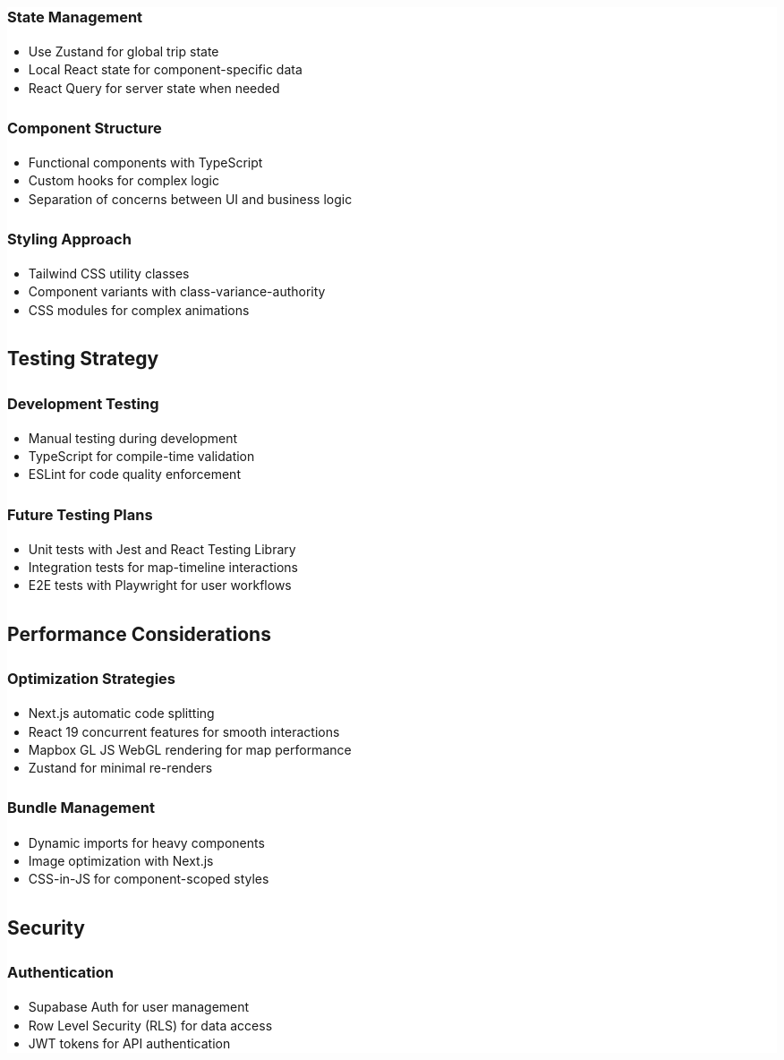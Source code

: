 ### State Management
- Use Zustand for global trip state
- Local React state for component-specific data
- React Query for server state when needed

### Component Structure
- Functional components with TypeScript
- Custom hooks for complex logic
- Separation of concerns between UI and business logic

### Styling Approach
- Tailwind CSS utility classes
- Component variants with class-variance-authority
- CSS modules for complex animations

## Testing Strategy

### Development Testing
- Manual testing during development
- TypeScript for compile-time validation
- ESLint for code quality enforcement

### Future Testing Plans
- Unit tests with Jest and React Testing Library
- Integration tests for map-timeline interactions
- E2E tests with Playwright for user workflows

## Performance Considerations

### Optimization Strategies
- Next.js automatic code splitting
- React 19 concurrent features for smooth interactions
- Mapbox GL JS WebGL rendering for map performance
- Zustand for minimal re-renders

### Bundle Management
- Dynamic imports for heavy components
- Image optimization with Next.js
- CSS-in-JS for component-scoped styles

## Security

### Authentication
- Supabase Auth for user management
- Row Level Security (RLS) for data access
- JWT tokens for API authentication
